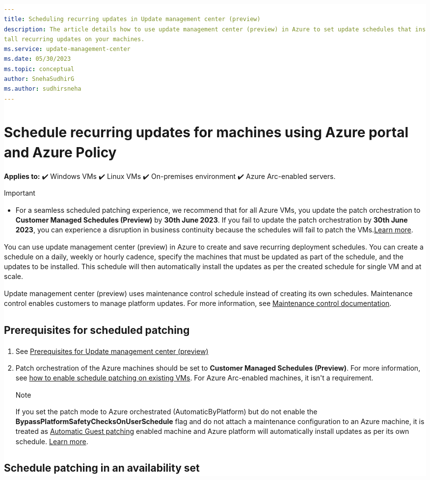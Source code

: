 ```yaml
---
title: Scheduling recurring updates in Update management center (preview)
description: The article details how to use update management center (preview) in Azure to set update schedules that install recurring updates on your machines.
ms.service: update-management-center
ms.date: 05/30/2023
ms.topic: conceptual
author: SnehaSudhirG
ms.author: sudhirsneha
---
```


# Schedule recurring updates for machines using Azure portal and Azure Policy

**Applies to:** :heavy_check_mark: Windows VMs :heavy_check_mark: Linux VMs :heavy_check_mark: On-premises environment :heavy_check_mark: Azure Arc-enabled servers.

> [!IMPORTANT]
> - For a seamless scheduled patching experience, we recommend that for all Azure VMs, you update the patch orchestration to **Customer Managed Schedules (Preview)** by **30th June 2023**. If you fail to update the patch orchestration by **30th June 2023**, you can experience a disruption in business continuity because the schedules will fail to patch the VMs.[Learn more](prerequsite-for-schedule-patching.md).


You can use update management center (preview) in Azure to create and save recurring deployment schedules. You can create a schedule on a daily, weekly or hourly cadence, specify the machines that must be updated as part of the schedule, and the updates to be installed. This schedule will then automatically install the updates as per the created schedule for single VM and at scale.

Update management center (preview) uses maintenance control schedule instead of creating its own schedules. Maintenance control enables customers to manage platform updates. For more information, see [Maintenance control documentation](/azure/virtual-machines/maintenance-control).

## Prerequisites for scheduled patching

1. See [Prerequisites for Update management center (preview)](./overview.md#prerequisites)
1. Patch orchestration of the Azure machines should be set to **Customer Managed Schedules (Preview)**. For more information, see [how to enable schedule patching on existing VMs](prerequsite-for-schedule-patching.md#enable-schedule-patching-on-azure-vms). For Azure Arc-enabled machines, it isn't a requirement.

	> [!Note]
	> If you set the patch mode to Azure orchestrated (AutomaticByPlatform) but do not enable the **BypassPlatformSafetyChecksOnUserSchedule** flag and do not attach a maintenance configuration to an Azure machine, it is treated as [Automatic Guest patching](../virtual-machines/automatic-vm-guest-patching.md) enabled machine and Azure platform will automatically install updates as per its own schedule. [Learn more](./overview.md#prerequisites).

## Schedule patching in an availability set
